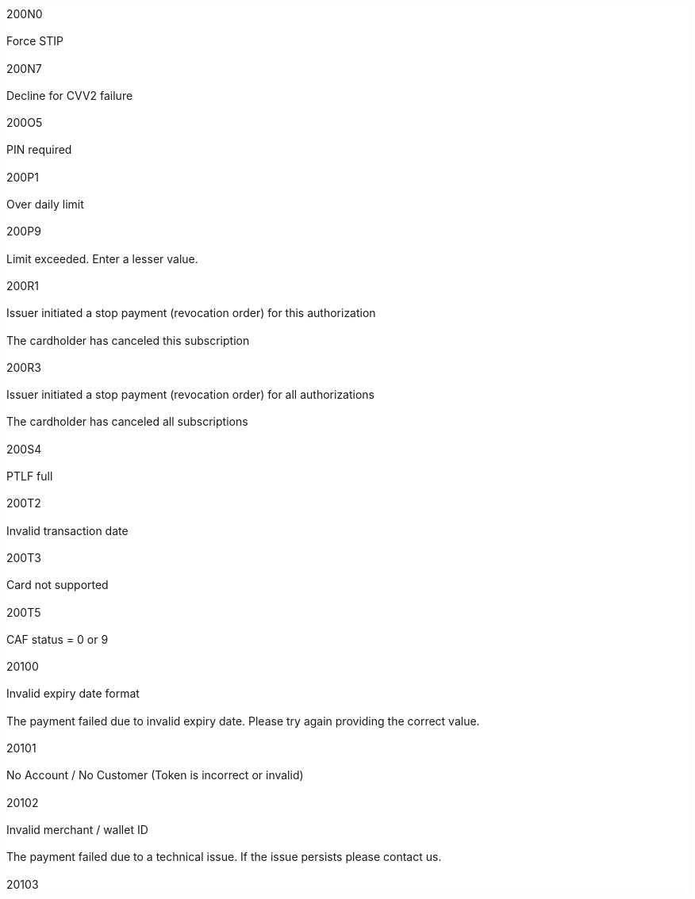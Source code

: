 200N0

Force STIP

200N7

Decline for CVV2 failure

200O5

PIN required

200P1

Over daily limit

200P9

Limit exceeded. Enter a lesser value.

200R1

Issuer initiated a stop payment (revocation order) for this authorization

The cardholder has canceled this subscription

200R3

Issuer initiated a stop payment (revocation order) for all authorizations

The cardholder has canceled all subscriptions

200S4

PTLF full

200T2

Invalid transaction date

200T3

Card not supported

200T5

CAF status = 0 or 9

20100

Invalid expiry date format

The payment failed due to invalid expiry date. Please try again providing the correct value.

20101

No Account / No Customer (Token is incorrect or invalid)

20102

Invalid merchant / wallet ID

The payment failed due to a technical issue. If the issue persists please contact us.

20103

